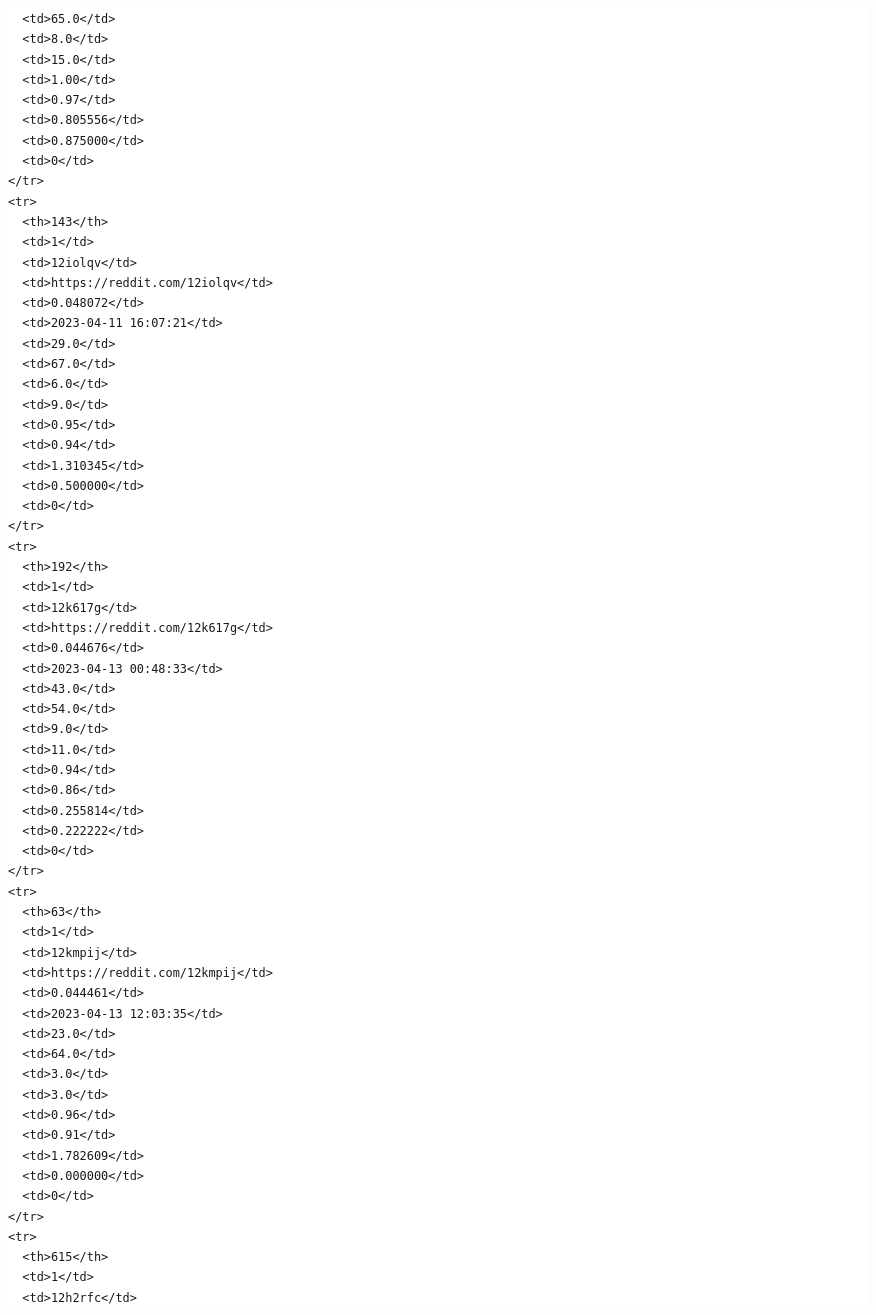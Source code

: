       <td>65.0</td>
      <td>8.0</td>
      <td>15.0</td>
      <td>1.00</td>
      <td>0.97</td>
      <td>0.805556</td>
      <td>0.875000</td>
      <td>0</td>
    </tr>
    <tr>
      <th>143</th>
      <td>1</td>
      <td>12iolqv</td>
      <td>https://reddit.com/12iolqv</td>
      <td>0.048072</td>
      <td>2023-04-11 16:07:21</td>
      <td>29.0</td>
      <td>67.0</td>
      <td>6.0</td>
      <td>9.0</td>
      <td>0.95</td>
      <td>0.94</td>
      <td>1.310345</td>
      <td>0.500000</td>
      <td>0</td>
    </tr>
    <tr>
      <th>192</th>
      <td>1</td>
      <td>12k617g</td>
      <td>https://reddit.com/12k617g</td>
      <td>0.044676</td>
      <td>2023-04-13 00:48:33</td>
      <td>43.0</td>
      <td>54.0</td>
      <td>9.0</td>
      <td>11.0</td>
      <td>0.94</td>
      <td>0.86</td>
      <td>0.255814</td>
      <td>0.222222</td>
      <td>0</td>
    </tr>
    <tr>
      <th>63</th>
      <td>1</td>
      <td>12kmpij</td>
      <td>https://reddit.com/12kmpij</td>
      <td>0.044461</td>
      <td>2023-04-13 12:03:35</td>
      <td>23.0</td>
      <td>64.0</td>
      <td>3.0</td>
      <td>3.0</td>
      <td>0.96</td>
      <td>0.91</td>
      <td>1.782609</td>
      <td>0.000000</td>
      <td>0</td>
    </tr>
    <tr>
      <th>615</th>
      <td>1</td>
      <td>12h2rfc</td>